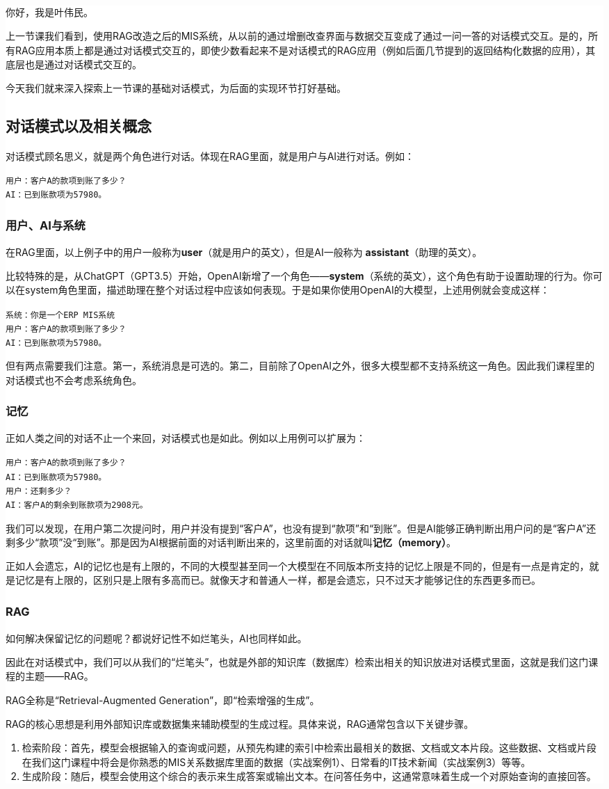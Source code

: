 你好，我是叶伟民。

上一节课我们看到，使用RAG改造之后的MIS系统，从以前的通过增删改查界面与数据交互变成了通过一问一答的对话模式交互。是的，所有RAG应用本质上都是通过对话模式交互的，即使少数看起来不是对话模式的RAG应用（例如后面几节提到的返回结构化数据的应用），其底层也是通过对话模式交互的。

今天我们就来深入探索上一节课的基础对话模式，为后面的实现环节打好基础。

## 对话模式以及相关概念

对话模式顾名思义，就是两个角色进行对话。体现在RAG里面，就是用户与AI进行对话。例如：

```sql
用户：客户A的款项到账了多少？
AI：已到账款项为57980。
```

### 用户、AI与系统

在RAG里面，以上例子中的用户一般称为**user**（就是用户的英文），但是AI一般称为 **assistant**（助理的英文）。

比较特殊的是，从ChatGPT（GPT3.5）开始，OpenAI新增了一个角色——**system**（系统的英文），这个角色有助于设置助理的行为。你可以在system角色里面，描述助理在整个对话过程中应该如何表现。于是如果你使用OpenAI的大模型，上述用例就会变成这样：

```sql
系统：你是一个ERP MIS系统
用户：客户A的款项到账了多少？
AI：已到账款项为57980。
```

但有两点需要我们注意。第一，系统消息是可选的。第二，目前除了OpenAI之外，很多大模型都不支持系统这一角色。因此我们课程里的对话模式也不会考虑系统角色。

### 记忆

正如人类之间的对话不止一个来回，对话模式也是如此。例如以上用例可以扩展为：

```sql
用户：客户A的款项到账了多少？
AI：已到账款项为57980。
用户：还剩多少？
AI：客户A的剩余到账款项为2908元。
```

我们可以发现，在用户第二次提问时，用户并没有提到“客户A”，也没有提到“款项”和“到账”。但是AI能够正确判断出用户问的是“客户A”还剩多少“款项”没“到账”。那是因为AI根据前面的对话判断出来的，这里前面的对话就叫**记忆（memory）**。

正如人会遗忘，AI的记忆也是有上限的，不同的大模型甚至同一个大模型在不同版本所支持的记忆上限是不同的，但是有一点是肯定的，就是记忆是有上限的，区别只是上限有多高而已。就像天才和普通人一样，都是会遗忘，只不过天才能够记住的东西更多而已。

### RAG

如何解决保留记忆的问题呢？都说好记性不如烂笔头，AI也同样如此。

因此在对话模式中，我们可以从我们的“烂笔头”，也就是外部的知识库（数据库）检索出相关的知识放进对话模式里面，这就是我们这门课程的主题——RAG。

RAG全称是“Retrieval-Augmented Generation”，即“检索增强的生成”。

RAG的核心思想是利用外部知识库或数据集来辅助模型的生成过程。具体来说，RAG通常包含以下关键步骤。

1. 检索阶段：首先，模型会根据输入的查询或问题，从预先构建的索引中检索出最相关的数据、文档或文本片段。这些数据、文档或片段在我们这门课程中将会是你熟悉的MIS关系数据库里面的数据（实战案例1）、日常看的IT技术新闻（实战案例3）等等。
2. 生成阶段：随后，模型会使用这个综合的表示来生成答案或输出文本。在问答任务中，这通常意味着生成一个对原始查询的直接回答。
